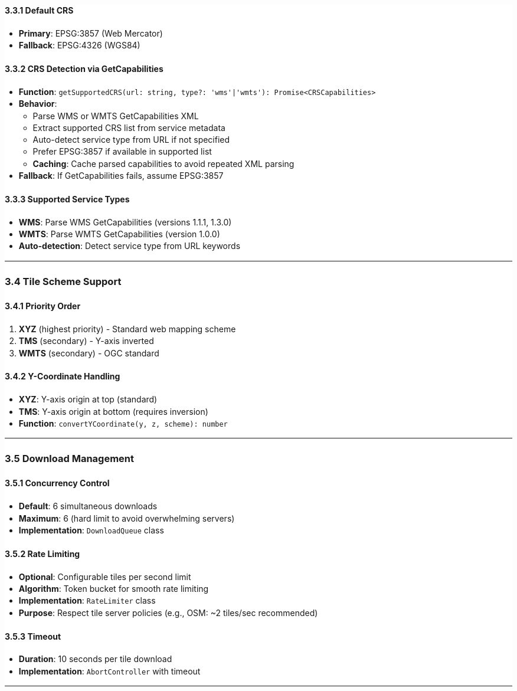 #### 3.3.1 Default CRS
- **Primary**: EPSG:3857 (Web Mercator)
- **Fallback**: EPSG:4326 (WGS84)

#### 3.3.2 CRS Detection via GetCapabilities
- **Function**: `getSupportedCRS(url: string, type?: 'wms'|'wmts'): Promise<CRSCapabilities>`
- **Behavior**:
  - Parse WMS or WMTS GetCapabilities XML
  - Extract supported CRS list from service metadata
  - Auto-detect service type from URL if not specified
  - Prefer EPSG:3857 if available in supported list
  - **Caching**: Cache parsed capabilities to avoid repeated XML parsing
- **Fallback**: If GetCapabilities fails, assume EPSG:3857

#### 3.3.3 Supported Service Types
- **WMS**: Parse WMS GetCapabilities (versions 1.1.1, 1.3.0)
- **WMTS**: Parse WMTS GetCapabilities (version 1.0.0)
- **Auto-detection**: Detect service type from URL keywords

---

### 3.4 Tile Scheme Support

#### 3.4.1 Priority Order
1. **XYZ** (highest priority) - Standard web mapping scheme
2. **TMS** (secondary) - Y-axis inverted
3. **WMTS** (secondary) - OGC standard

#### 3.4.2 Y-Coordinate Handling
- **XYZ**: Y-axis origin at top (standard)
- **TMS**: Y-axis origin at bottom (requires inversion)
- **Function**: `convertYCoordinate(y, z, scheme): number`

---

### 3.5 Download Management

#### 3.5.1 Concurrency Control
- **Default**: 6 simultaneous downloads
- **Maximum**: 6 (hard limit to avoid overwhelming servers)
- **Implementation**: `DownloadQueue` class

#### 3.5.2 Rate Limiting
- **Optional**: Configurable tiles per second limit
- **Algorithm**: Token bucket for smooth rate limiting
- **Implementation**: `RateLimiter` class
- **Purpose**: Respect tile server policies (e.g., OSM: ~2 tiles/sec recommended)

#### 3.5.3 Timeout
- **Duration**: 10 seconds per tile download
- **Implementation**: `AbortController` with timeout

---